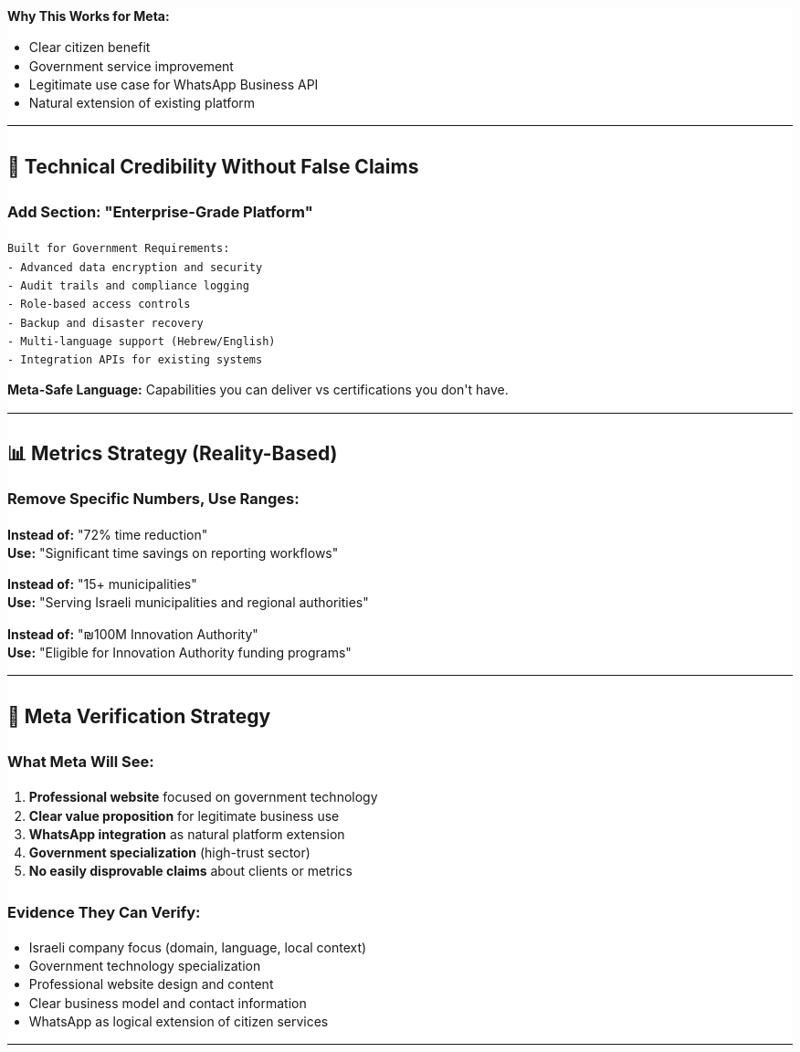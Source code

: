 **Why This Works for Meta:**
- Clear citizen benefit
- Government service improvement
- Legitimate use case for WhatsApp Business API
- Natural extension of existing platform

---

## 🔧 Technical Credibility Without False Claims

### **Add Section: "Enterprise-Grade Platform"**
```
Built for Government Requirements:
- Advanced data encryption and security
- Audit trails and compliance logging
- Role-based access controls
- Backup and disaster recovery
- Multi-language support (Hebrew/English)
- Integration APIs for existing systems
```

**Meta-Safe Language:** Capabilities you can deliver vs certifications you don't have.

---

## 📊 Metrics Strategy (Reality-Based)

### **Remove Specific Numbers, Use Ranges:**
**Instead of:** "72% time reduction"  
**Use:** "Significant time savings on reporting workflows"

**Instead of:** "15+ municipalities"  
**Use:** "Serving Israeli municipalities and regional authorities"

**Instead of:** "₪100M Innovation Authority"  
**Use:** "Eligible for Innovation Authority funding programs"

---

## 🎯 Meta Verification Strategy

### **What Meta Will See:**
1. **Professional website** focused on government technology
2. **Clear value proposition** for legitimate business use
3. **WhatsApp integration** as natural platform extension  
4. **Government specialization** (high-trust sector)
5. **No easily disprovable claims** about clients or metrics

### **Evidence They Can Verify:**
- Israeli company focus (domain, language, local context)
- Government technology specialization 
- Professional website design and content
- Clear business model and contact information
- WhatsApp as logical extension of citizen services

---
